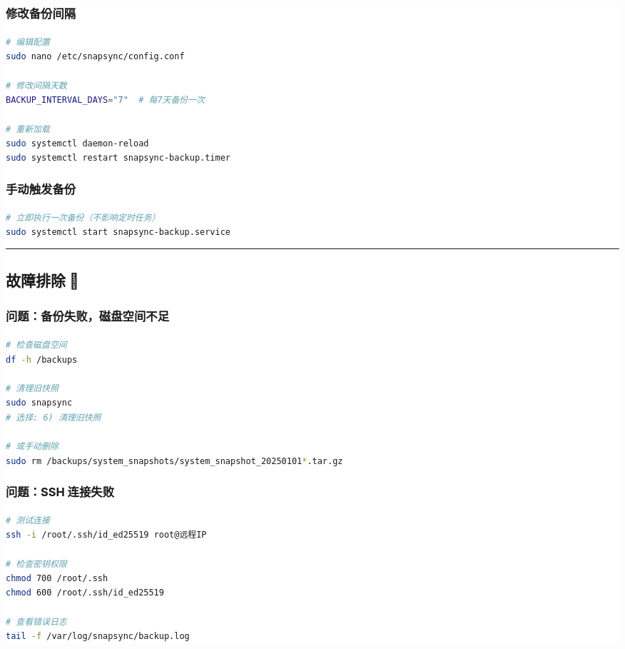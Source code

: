 ### 修改备份间隔

```bash
# 编辑配置
sudo nano /etc/snapsync/config.conf

# 修改间隔天数
BACKUP_INTERVAL_DAYS="7"  # 每7天备份一次

# 重新加载
sudo systemctl daemon-reload
sudo systemctl restart snapsync-backup.timer
```

### 手动触发备份

```bash
# 立即执行一次备份（不影响定时任务）
sudo systemctl start snapsync-backup.service
```

---

## 故障排除 🔧

### 问题：备份失败，磁盘空间不足

```bash
# 检查磁盘空间
df -h /backups

# 清理旧快照
sudo snapsync
# 选择: 6) 清理旧快照

# 或手动删除
sudo rm /backups/system_snapshots/system_snapshot_20250101*.tar.gz
```

### 问题：SSH 连接失败

```bash
# 测试连接
ssh -i /root/.ssh/id_ed25519 root@远程IP

# 检查密钥权限
chmod 700 /root/.ssh
chmod 600 /root/.ssh/id_ed25519

# 查看错误日志
tail -f /var/log/snapsync/backup.log
```
